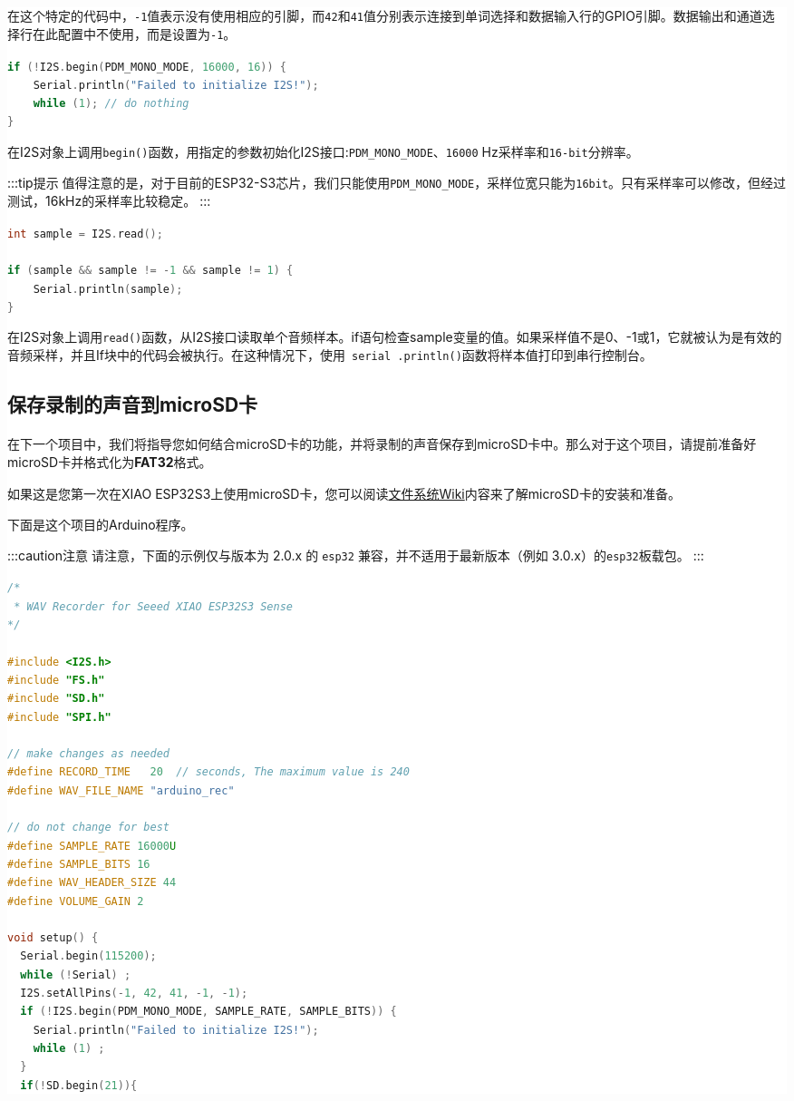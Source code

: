在这个特定的代码中，`-1`值表示没有使用相应的引脚，而`42`和`41`值分别表示连接到单词选择和数据输入行的GPIO引脚。数据输出和通道选择行在此配置中不使用，而是设置为`-1`。

```c
if (!I2S.begin(PDM_MONO_MODE, 16000, 16)) {
    Serial.println("Failed to initialize I2S!");
    while (1); // do nothing
}
```

在I2S对象上调用`begin()`函数，用指定的参数初始化I2S接口:`PDM_MONO_MODE`、`16000` Hz采样率和`16-bit`分辨率。

:::tip提示
值得注意的是，对于目前的ESP32-S3芯片，我们只能使用`PDM_MONO_MODE`，采样位宽只能为`16bit`。只有采样率可以修改，但经过测试，16kHz的采样率比较稳定。
:::

```c
int sample = I2S.read();

if (sample && sample != -1 && sample != 1) {
    Serial.println(sample);
}
```

在I2S对象上调用`read()`函数，从I2S接口读取单个音频样本。if语句检查sample变量的值。如果采样值不是0、-1或1，它就被认为是有效的音频采样，并且If块中的代码会被执行。在这种情况下，使用` serial .println()`函数将样本值打印到串行控制台。


## 保存录制的声音到microSD卡

在下一个项目中，我们将指导您如何结合microSD卡的功能，并将录制的声音保存到microSD卡中。那么对于这个项目，请提前准备好microSD卡并格式化为**FAT32**格式。 

如果这是您第一次在XIAO ESP32S3上使用microSD卡，您可以阅读[文件系统Wiki](https://wiki.seeedstudio.com/xiao_esp32s3_sense_filesystem/#prepare-the-microsd-card)内容来了解microSD卡的安装和准备。 

下面是这个项目的Arduino程序。

:::caution注意
请注意，下面的示例仅与版本为 2.0.x 的 `esp32` 兼容，并不适用于最新版本（例如 3.0.x）的`esp32`板载包。
:::

```cpp
/* 
 * WAV Recorder for Seeed XIAO ESP32S3 Sense 
*/

#include <I2S.h>
#include "FS.h"
#include "SD.h"
#include "SPI.h"

// make changes as needed
#define RECORD_TIME   20  // seconds, The maximum value is 240
#define WAV_FILE_NAME "arduino_rec"

// do not change for best
#define SAMPLE_RATE 16000U
#define SAMPLE_BITS 16
#define WAV_HEADER_SIZE 44
#define VOLUME_GAIN 2

void setup() {
  Serial.begin(115200);
  while (!Serial) ;
  I2S.setAllPins(-1, 42, 41, -1, -1);
  if (!I2S.begin(PDM_MONO_MODE, SAMPLE_RATE, SAMPLE_BITS)) {
    Serial.println("Failed to initialize I2S!");
    while (1) ;
  }
  if(!SD.begin(21)){
```